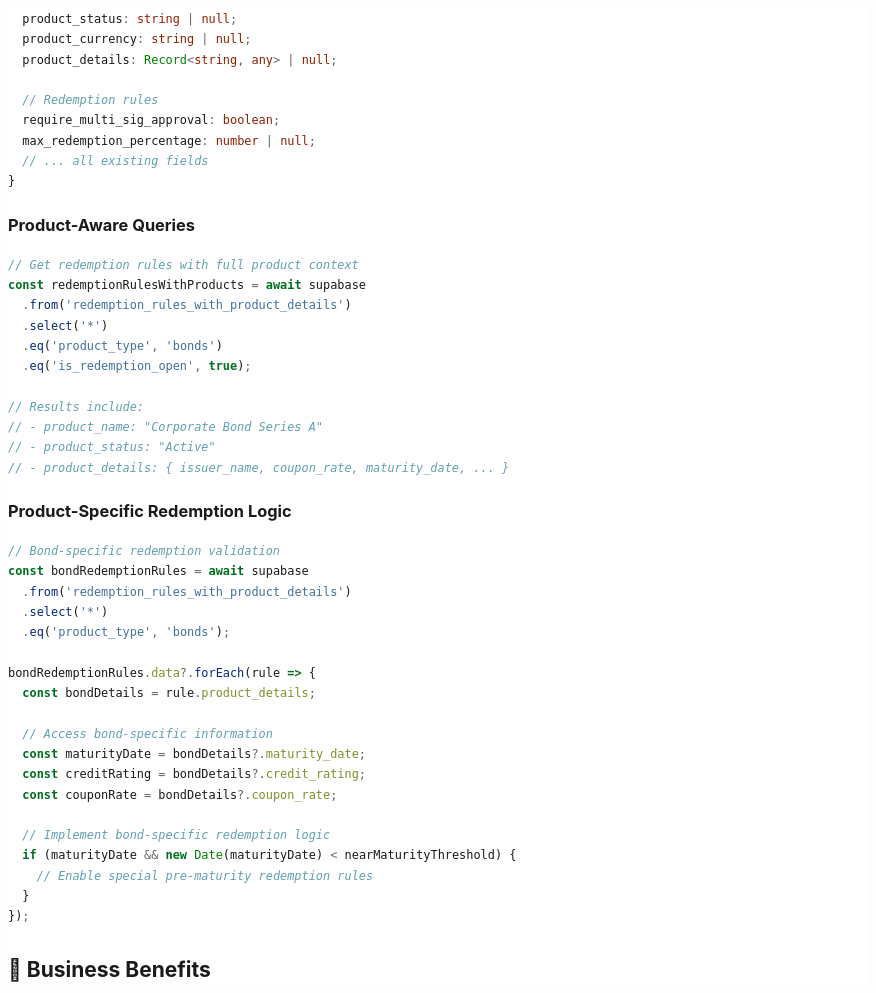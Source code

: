 ```typescript
  product_status: string | null;
  product_currency: string | null;
  product_details: Record<string, any> | null;
  
  // Redemption rules
  require_multi_sig_approval: boolean;
  max_redemption_percentage: number | null;
  // ... all existing fields
}
```

### Product-Aware Queries
```typescript
// Get redemption rules with full product context
const redemptionRulesWithProducts = await supabase
  .from('redemption_rules_with_product_details')
  .select('*')
  .eq('product_type', 'bonds')
  .eq('is_redemption_open', true);

// Results include:
// - product_name: "Corporate Bond Series A"
// - product_status: "Active" 
// - product_details: { issuer_name, coupon_rate, maturity_date, ... }
```

### Product-Specific Redemption Logic
```typescript
// Bond-specific redemption validation
const bondRedemptionRules = await supabase
  .from('redemption_rules_with_product_details')
  .select('*')
  .eq('product_type', 'bonds');

bondRedemptionRules.data?.forEach(rule => {
  const bondDetails = rule.product_details;
  
  // Access bond-specific information
  const maturityDate = bondDetails?.maturity_date;
  const creditRating = bondDetails?.credit_rating;
  const couponRate = bondDetails?.coupon_rate;
  
  // Implement bond-specific redemption logic
  if (maturityDate && new Date(maturityDate) < nearMaturityThreshold) {
    // Enable special pre-maturity redemption rules
  }
});
```

## 🚀 Business Benefits
